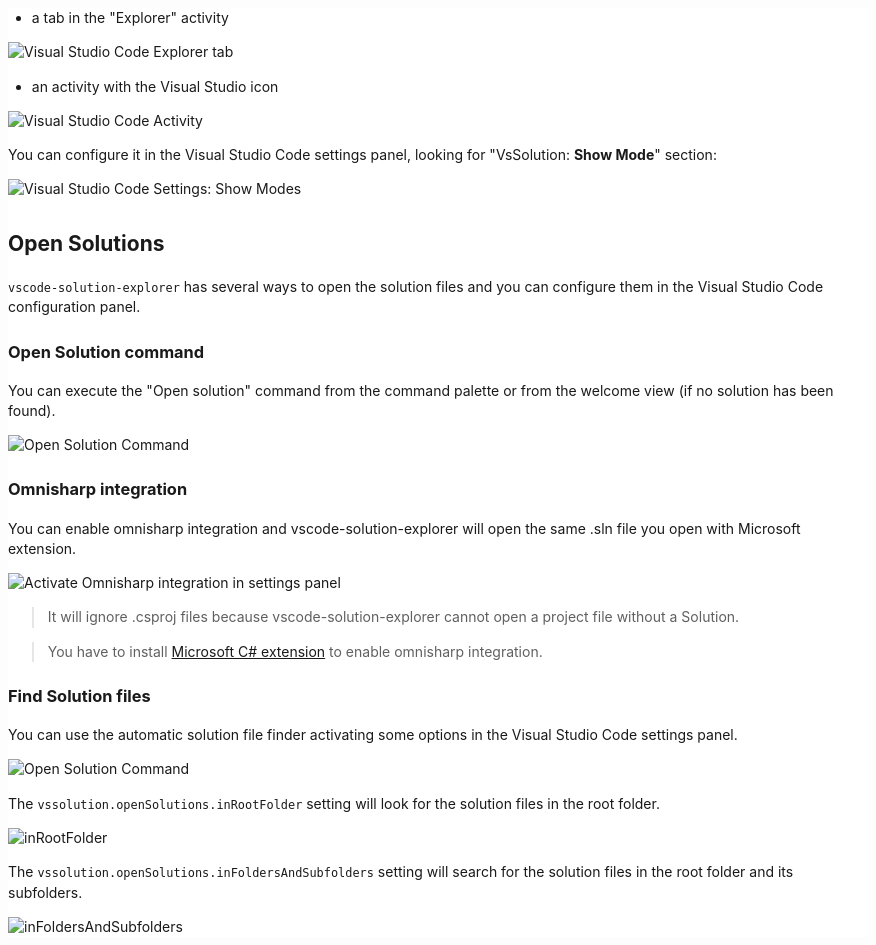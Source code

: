 - a tab in the "Explorer" activity

![Visual Studio Code Explorer tab](https://github.com/fernandoescolar/vscode-solution-explorer/raw/main/images/vscode-solution-explorer-as-explorer-tab.gif)

- an activity with the Visual Studio icon

![Visual Studio Code Activity](https://github.com/fernandoescolar/vscode-solution-explorer/raw/main/images/vscode-solution-explorer-as-activity.gif)

You can configure it in the Visual Studio Code settings panel, looking for "VsSolution: **Show Mode**" section:

![Visual Studio Code Settings: Show Modes](https://github.com/fernandoescolar/vscode-solution-explorer/raw/main/images/vscode-solution-explorer-show-mode.png)

## Open Solutions

`vscode-solution-explorer` has several ways to open the solution files and you can configure them in the Visual Studio Code configuration panel.

### Open Solution command

You can execute the "Open solution" command from the command palette or from the welcome view (if no solution has been found).

![Open Solution Command](https://github.com/fernandoescolar/vscode-solution-explorer/raw/main/images/vscode-solution-explorer-open-command.png)

### Omnisharp integration

You can enable omnisharp integration and vscode-solution-explorer will open the same .sln file you open with Microsoft extension.

![Activate Omnisharp integration in settings panel](https://github.com/fernandoescolar/vscode-solution-explorer/raw/main/images/omnisharp-integration.png)

> It will ignore .csproj files because vscode-solution-explorer cannot open a project file without a Solution.

> You have to install [Microsoft C# extension](https://marketplace.visualstudio.com/items?itemName=ms-dotnettools.csharp) to enable omnisharp integration.

### Find Solution files

You can use the automatic solution file finder activating some options in the Visual Studio Code settings panel.

![Open Solution Command](https://github.com/fernandoescolar/vscode-solution-explorer/raw/main/images/search-in-root-folder.png)

The `vssolution.openSolutions.inRootFolder` setting will look for the solution files in the root folder.

![inRootFolder](https://github.com/fernandoescolar/vscode-solution-explorer/raw/main/images/search-in-root-folder-recursive.png)

The `vssolution.openSolutions.inFoldersAndSubfolders` setting will search for the solution files in the root folder and its subfolders.

![inFoldersAndSubfolders](https://github.com/fernandoescolar/vscode-solution-explorer/raw/main/images/search-in-alt-folders.png)
